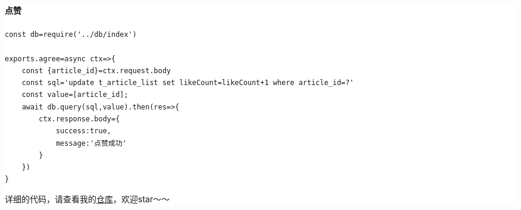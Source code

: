 ```
```

#### 点赞

```
const db=require('../db/index')

exports.agree=async ctx=>{
    const {article_id}=ctx.request.body
    const sql='update t_article_list set likeCount=likeCount+1 where article_id=?'
    const value=[article_id];
    await db.query(sql,value).then(res=>{
        ctx.response.body={
            success:true,
            message:'点赞成功'
        }
    })
}

```

详细的代码，请查看我的[仓库](https://github.com/zhaodengping/react-admin)，欢迎star～～

